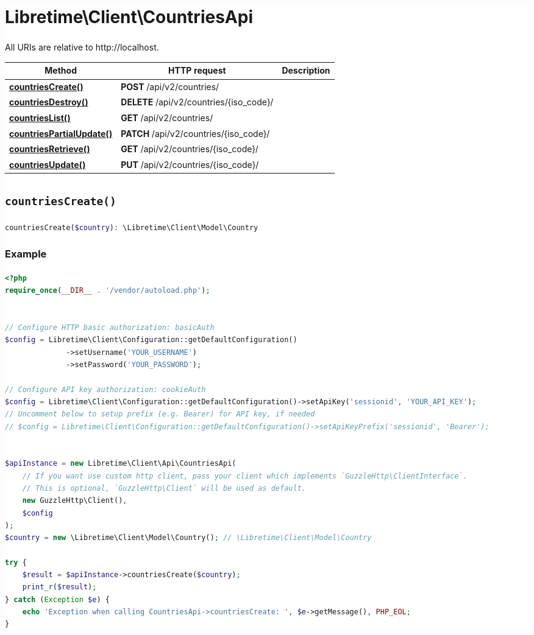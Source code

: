 # Libretime\Client\CountriesApi

All URIs are relative to http://localhost.

Method | HTTP request | Description
------------- | ------------- | -------------
[**countriesCreate()**](CountriesApi.md#countriesCreate) | **POST** /api/v2/countries/ | 
[**countriesDestroy()**](CountriesApi.md#countriesDestroy) | **DELETE** /api/v2/countries/{iso_code}/ | 
[**countriesList()**](CountriesApi.md#countriesList) | **GET** /api/v2/countries/ | 
[**countriesPartialUpdate()**](CountriesApi.md#countriesPartialUpdate) | **PATCH** /api/v2/countries/{iso_code}/ | 
[**countriesRetrieve()**](CountriesApi.md#countriesRetrieve) | **GET** /api/v2/countries/{iso_code}/ | 
[**countriesUpdate()**](CountriesApi.md#countriesUpdate) | **PUT** /api/v2/countries/{iso_code}/ | 


## `countriesCreate()`

```php
countriesCreate($country): \Libretime\Client\Model\Country
```



### Example

```php
<?php
require_once(__DIR__ . '/vendor/autoload.php');


// Configure HTTP basic authorization: basicAuth
$config = Libretime\Client\Configuration::getDefaultConfiguration()
              ->setUsername('YOUR_USERNAME')
              ->setPassword('YOUR_PASSWORD');

// Configure API key authorization: cookieAuth
$config = Libretime\Client\Configuration::getDefaultConfiguration()->setApiKey('sessionid', 'YOUR_API_KEY');
// Uncomment below to setup prefix (e.g. Bearer) for API key, if needed
// $config = Libretime\Client\Configuration::getDefaultConfiguration()->setApiKeyPrefix('sessionid', 'Bearer');


$apiInstance = new Libretime\Client\Api\CountriesApi(
    // If you want use custom http client, pass your client which implements `GuzzleHttp\ClientInterface`.
    // This is optional, `GuzzleHttp\Client` will be used as default.
    new GuzzleHttp\Client(),
    $config
);
$country = new \Libretime\Client\Model\Country(); // \Libretime\Client\Model\Country

try {
    $result = $apiInstance->countriesCreate($country);
    print_r($result);
} catch (Exception $e) {
    echo 'Exception when calling CountriesApi->countriesCreate: ', $e->getMessage(), PHP_EOL;
}
```
